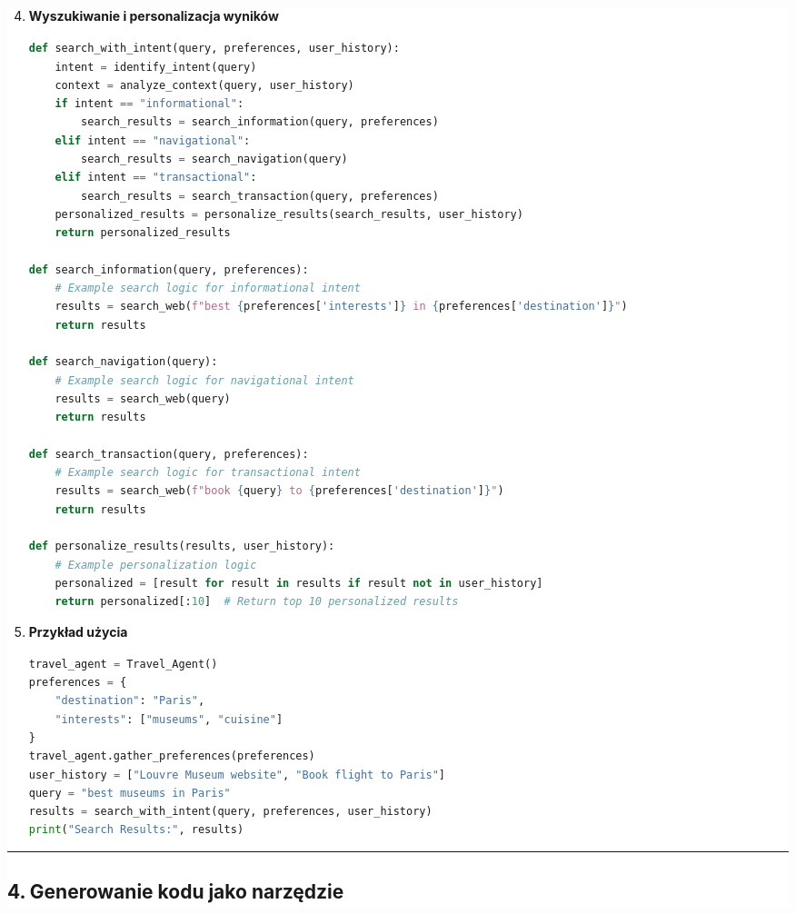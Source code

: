 4. **Wyszukiwanie i personalizacja wyników**

   ```python
   def search_with_intent(query, preferences, user_history):
       intent = identify_intent(query)
       context = analyze_context(query, user_history)
       if intent == "informational":
           search_results = search_information(query, preferences)
       elif intent == "navigational":
           search_results = search_navigation(query)
       elif intent == "transactional":
           search_results = search_transaction(query, preferences)
       personalized_results = personalize_results(search_results, user_history)
       return personalized_results

   def search_information(query, preferences):
       # Example search logic for informational intent
       results = search_web(f"best {preferences['interests']} in {preferences['destination']}")
       return results

   def search_navigation(query):
       # Example search logic for navigational intent
       results = search_web(query)
       return results

   def search_transaction(query, preferences):
       # Example search logic for transactional intent
       results = search_web(f"book {query} to {preferences['destination']}")
       return results

   def personalize_results(results, user_history):
       # Example personalization logic
       personalized = [result for result in results if result not in user_history]
       return personalized[:10]  # Return top 10 personalized results
   ```

5. **Przykład użycia**

   ```python
   travel_agent = Travel_Agent()
   preferences = {
       "destination": "Paris",
       "interests": ["museums", "cuisine"]
   }
   travel_agent.gather_preferences(preferences)
   user_history = ["Louvre Museum website", "Book flight to Paris"]
   query = "best museums in Paris"
   results = search_with_intent(query, preferences, user_history)
   print("Search Results:", results)
   ```

---

## 4. Generowanie kodu jako narzędzie

